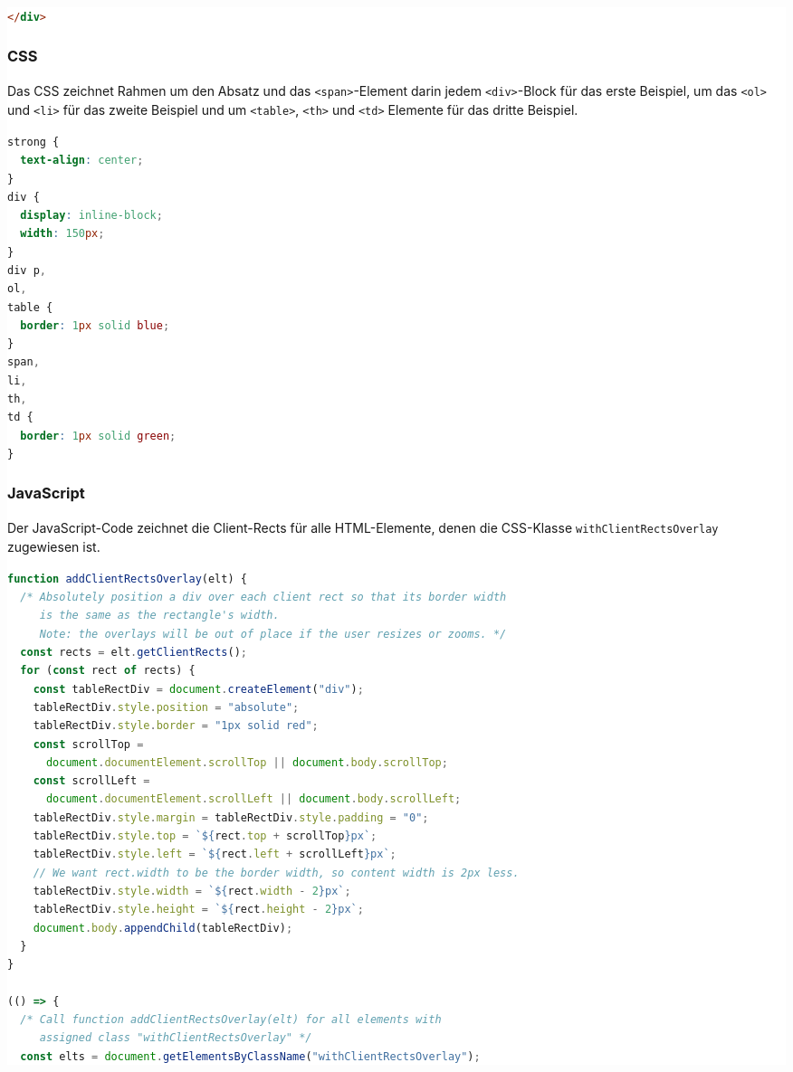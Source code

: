 ```html
</div>
```

### CSS

Das CSS zeichnet Rahmen um den Absatz und das `<span>`-Element darin
jedem `<div>`-Block für das erste Beispiel, um das
`<ol>` und `<li>` für das zweite Beispiel und um
`<table>`, `<th>` und `<td>`
Elemente für das dritte Beispiel.

```css
strong {
  text-align: center;
}
div {
  display: inline-block;
  width: 150px;
}
div p,
ol,
table {
  border: 1px solid blue;
}
span,
li,
th,
td {
  border: 1px solid green;
}
```

### JavaScript

Der JavaScript-Code zeichnet die Client-Rects für alle HTML-Elemente, denen die CSS-Klasse
`withClientRectsOverlay` zugewiesen ist.

```js
function addClientRectsOverlay(elt) {
  /* Absolutely position a div over each client rect so that its border width
     is the same as the rectangle's width.
     Note: the overlays will be out of place if the user resizes or zooms. */
  const rects = elt.getClientRects();
  for (const rect of rects) {
    const tableRectDiv = document.createElement("div");
    tableRectDiv.style.position = "absolute";
    tableRectDiv.style.border = "1px solid red";
    const scrollTop =
      document.documentElement.scrollTop || document.body.scrollTop;
    const scrollLeft =
      document.documentElement.scrollLeft || document.body.scrollLeft;
    tableRectDiv.style.margin = tableRectDiv.style.padding = "0";
    tableRectDiv.style.top = `${rect.top + scrollTop}px`;
    tableRectDiv.style.left = `${rect.left + scrollLeft}px`;
    // We want rect.width to be the border width, so content width is 2px less.
    tableRectDiv.style.width = `${rect.width - 2}px`;
    tableRectDiv.style.height = `${rect.height - 2}px`;
    document.body.appendChild(tableRectDiv);
  }
}

(() => {
  /* Call function addClientRectsOverlay(elt) for all elements with
     assigned class "withClientRectsOverlay" */
  const elts = document.getElementsByClassName("withClientRectsOverlay");
```
